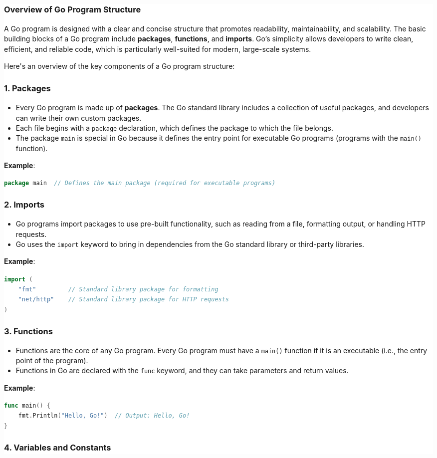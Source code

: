 ### Overview of Go Program Structure

A Go program is designed with a clear and concise structure that promotes readability, maintainability, and scalability. The basic building blocks of a Go program include **packages**, **functions**, and **imports**. Go’s simplicity allows developers to write clean, efficient, and reliable code, which is particularly well-suited for modern, large-scale systems.

Here's an overview of the key components of a Go program structure:

### 1. **Packages**

- Every Go program is made up of **packages**. The Go standard library includes a collection of useful packages, and developers can write their own custom packages.
- Each file begins with a `package` declaration, which defines the package to which the file belongs.
- The package `main` is special in Go because it defines the entry point for executable Go programs (programs with the `main()` function).

**Example**:

```go
package main  // Defines the main package (required for executable programs)
```

### 2. **Imports**

- Go programs import packages to use pre-built functionality, such as reading from a file, formatting output, or handling HTTP requests.
- Go uses the `import` keyword to bring in dependencies from the Go standard library or third-party libraries.

**Example**:

```go
import (
    "fmt"         // Standard library package for formatting
    "net/http"    // Standard library package for HTTP requests
)
```

### 3. **Functions**

- Functions are the core of any Go program. Every Go program must have a `main()` function if it is an executable (i.e., the entry point of the program).
- Functions in Go are declared with the `func` keyword, and they can take parameters and return values.

**Example**:

```go
func main() {
    fmt.Println("Hello, Go!")  // Output: Hello, Go!
}
```

### 4. **Variables and Constants**
